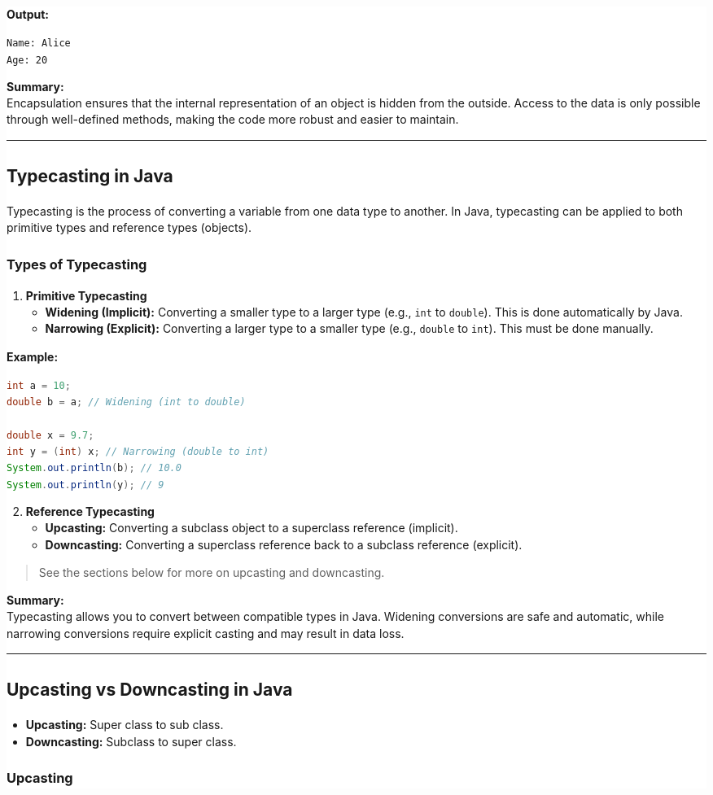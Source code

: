 **Output:**
```output
Name: Alice
Age: 20
```

**Summary:**  
Encapsulation ensures that the internal representation of an object is hidden from the outside. Access to the data is only possible through well-defined methods, making the code more robust and easier to maintain.

---

## Typecasting in Java

Typecasting is the process of converting a variable from one data type to another. In Java, typecasting can be applied to both primitive types and reference types (objects).

### Types of Typecasting

1. **Primitive Typecasting**
    - **Widening (Implicit):** Converting a smaller type to a larger type (e.g., `int` to `double`). This is done automatically by Java.
    - **Narrowing (Explicit):** Converting a larger type to a smaller type (e.g., `double` to `int`). This must be done manually.

**Example:**
```java
int a = 10;
double b = a; // Widening (int to double)

double x = 9.7;
int y = (int) x; // Narrowing (double to int)
System.out.println(b); // 10.0
System.out.println(y); // 9
```

2. **Reference Typecasting**
    - **Upcasting:** Converting a subclass object to a superclass reference (implicit).
    - **Downcasting:** Converting a superclass reference back to a subclass reference (explicit).

> See the sections below for more on upcasting and downcasting.

**Summary:**  
Typecasting allows you to convert between compatible types in Java. Widening conversions are safe and automatic, while narrowing conversions require explicit casting and may result in data loss.

---

## Upcasting vs Downcasting in Java

- **Upcasting:** Super class to sub class.
- **Downcasting:** Subclass to super class.

### Upcasting
